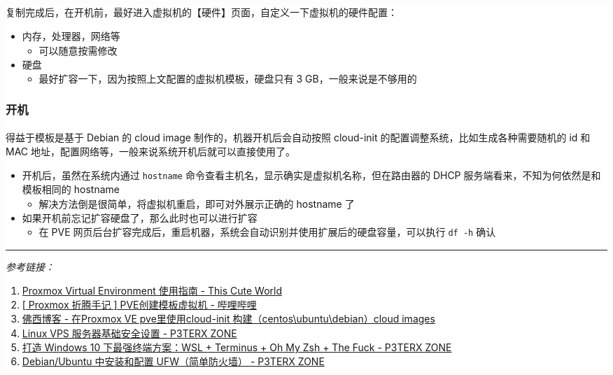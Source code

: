 复制完成后，在开机前，最好进入虚拟机的【硬件】页面，自定义一下虚拟机的硬件配置：
- 内存，处理器，网络等
	- 可以随意按需修改
- 硬盘
	- 最好扩容一下，因为按照上文配置的虚拟机模板，硬盘只有 3 GB，一般来说是不够用的

### 开机

得益于模板是基于 Debian 的 cloud image 制作的，机器开机后会自动按照 cloud-init 的配置调整系统，比如生成各种需要随机的 id 和 MAC 地址，配置网络等，一般来说系统开机后就可以直接使用了。
- 开机后，虽然在系统内通过 `hostname` 命令查看主机名，显示确实是虚拟机名称，但在路由器的 DHCP 服务端看来，不知为何依然是和模板相同的 hostname
	- 解决方法倒是很简单，将虚拟机重启，即可对外展示正确的 hostname 了
- 如果开机前忘记扩容硬盘了，那么此时也可以进行扩容
	- 在 PVE 网页后台扩容完成后，重启机器，系统会自动识别并使用扩展后的硬盘容量，可以执行 `df -h` 确认

---

*参考链接：*
1. [Proxmox Virtual Environment 使用指南 - This Cute World](https://thiscute.world/posts/proxmox-virtual-environment-instruction/#%E6%8B%93%E5%B1%95---cloudinit-%E9%AB%98%E7%BA%A7%E9%85%8D%E7%BD%AE)
2. [[ Proxmox 折腾手记 ] PVE创建模板虚拟机 - 哔哩哔哩](https://www.bilibili.com/read/cv19960114/)
3. [佛西博客 - 在Proxmox VE pve里使用cloud-init 构建（centos\ubuntu\debian）cloud images](https://foxi.buduanwang.vip/virtualization/pve/388.html/)
4. [Linux VPS 服务器基础安全设置 - P3TERX ZONE](https://p3terx.com/archives/improve-linux-server-security.html)
5. [打造 Windows 10 下最强终端方案：WSL + Terminus + Oh My Zsh + The Fuck - P3TERX ZONE](https://p3terx.com/archives/the-strongest-terminal-solution-under-windows-10.html)
6. [Debian/Ubuntu 中安装和配置 UFW（简单防火墙） - P3TERX ZONE](https://p3terx.com/archives/installing-and-configuring-ufw-in-debian.html)

